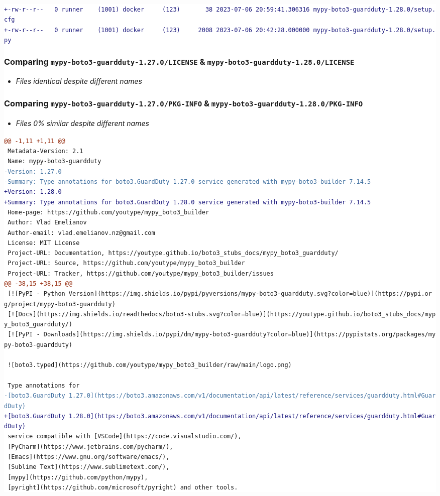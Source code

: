 ```diff
+-rw-r--r--   0 runner    (1001) docker     (123)       38 2023-07-06 20:59:41.306316 mypy-boto3-guardduty-1.28.0/setup.cfg
+-rw-r--r--   0 runner    (1001) docker     (123)     2008 2023-07-06 20:42:28.000000 mypy-boto3-guardduty-1.28.0/setup.py
```

### Comparing `mypy-boto3-guardduty-1.27.0/LICENSE` & `mypy-boto3-guardduty-1.28.0/LICENSE`

 * *Files identical despite different names*

### Comparing `mypy-boto3-guardduty-1.27.0/PKG-INFO` & `mypy-boto3-guardduty-1.28.0/PKG-INFO`

 * *Files 0% similar despite different names*

```diff
@@ -1,11 +1,11 @@
 Metadata-Version: 2.1
 Name: mypy-boto3-guardduty
-Version: 1.27.0
-Summary: Type annotations for boto3.GuardDuty 1.27.0 service generated with mypy-boto3-builder 7.14.5
+Version: 1.28.0
+Summary: Type annotations for boto3.GuardDuty 1.28.0 service generated with mypy-boto3-builder 7.14.5
 Home-page: https://github.com/youtype/mypy_boto3_builder
 Author: Vlad Emelianov
 Author-email: vlad.emelianov.nz@gmail.com
 License: MIT License
 Project-URL: Documentation, https://youtype.github.io/boto3_stubs_docs/mypy_boto3_guardduty/
 Project-URL: Source, https://github.com/youtype/mypy_boto3_builder
 Project-URL: Tracker, https://github.com/youtype/mypy_boto3_builder/issues
@@ -38,15 +38,15 @@
 [![PyPI - Python Version](https://img.shields.io/pypi/pyversions/mypy-boto3-guardduty.svg?color=blue)](https://pypi.org/project/mypy-boto3-guardduty)
 [![Docs](https://img.shields.io/readthedocs/boto3-stubs.svg?color=blue)](https://youtype.github.io/boto3_stubs_docs/mypy_boto3_guardduty/)
 [![PyPI - Downloads](https://img.shields.io/pypi/dm/mypy-boto3-guardduty?color=blue)](https://pypistats.org/packages/mypy-boto3-guardduty)
 
 ![boto3.typed](https://github.com/youtype/mypy_boto3_builder/raw/main/logo.png)
 
 Type annotations for
-[boto3.GuardDuty 1.27.0](https://boto3.amazonaws.com/v1/documentation/api/latest/reference/services/guardduty.html#GuardDuty)
+[boto3.GuardDuty 1.28.0](https://boto3.amazonaws.com/v1/documentation/api/latest/reference/services/guardduty.html#GuardDuty)
 service compatible with [VSCode](https://code.visualstudio.com/),
 [PyCharm](https://www.jetbrains.com/pycharm/),
 [Emacs](https://www.gnu.org/software/emacs/),
 [Sublime Text](https://www.sublimetext.com/),
 [mypy](https://github.com/python/mypy),
 [pyright](https://github.com/microsoft/pyright) and other tools.
```
